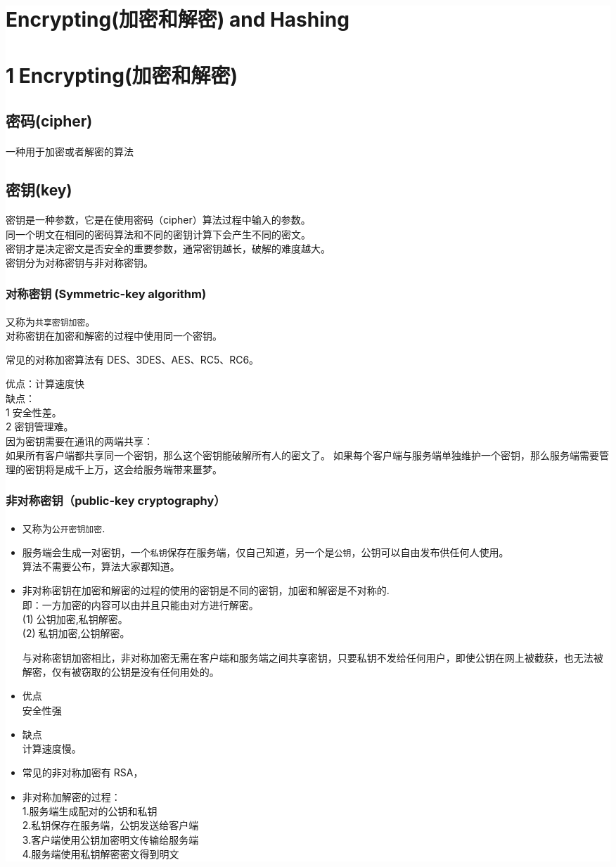 # Encrypting(加密和解密) and Hashing

# 1 Encrypting(加密和解密)

## 密码(cipher)

一种用于加密或者解密的算法

## 密钥(key)

密钥是一种参数，它是在使用密码（cipher）算法过程中输入的参数。  
同一个明文在相同的密码算法和不同的密钥计算下会产生不同的密文。  
密钥才是决定密文是否安全的重要参数，通常密钥越长，破解的难度越大。  
密钥分为对称密钥与非对称密钥。

### 对称密钥 (Symmetric-key algorithm)

又称为`共享密钥加密`。  
 对称密钥在加密和解密的过程中使用同一个密钥。

常见的对称加密算法有 DES、3DES、AES、RC5、RC6。

优点：计算速度快  
 缺点：  
 1 安全性差。  
 2 密钥管理难。  
 因为密钥需要在通讯的两端共享：  
 如果所有客户端都共享同一个密钥，那么这个密钥能破解所有人的密文了。
如果每个客户端与服务端单独维护一个密钥，那么服务端需要管理的密钥将是成千上万，这会给服务端带来噩梦。

### 非对称密钥（public-key cryptography）

- 又称为`公开密钥加密`.

- 服务端会生成一对密钥，一个`私钥`保存在服务端，仅自己知道，另一个是`公钥`，公钥可以自由发布供任何人使用。  
  算法不需要公布，算法大家都知道。
- 非对称密钥在加密和解密的过程的使用的密钥是不同的密钥，加密和解密是不对称的.  
  即：一方加密的内容可以由并且只能由对方进行解密。  
  (1) 公钥加密,私钥解密。  
  (2) 私钥加密,公钥解密。

  与对称密钥加密相比，非对称加密无需在客户端和服务端之间共享密钥，只要私钥不发给任何用户，即使公钥在网上被截获，也无法被解密，仅有被窃取的公钥是没有任何用处的。

- 优点  
  安全性强
- 缺点  
  计算速度慢。

- 常见的非对称加密有 RSA，

- 非对称加解密的过程：  
  1.服务端生成配对的公钥和私钥  
  2.私钥保存在服务端，公钥发送给客户端  
  3.客户端使用公钥加密明文传输给服务端  
  4.服务端使用私钥解密密文得到明文
